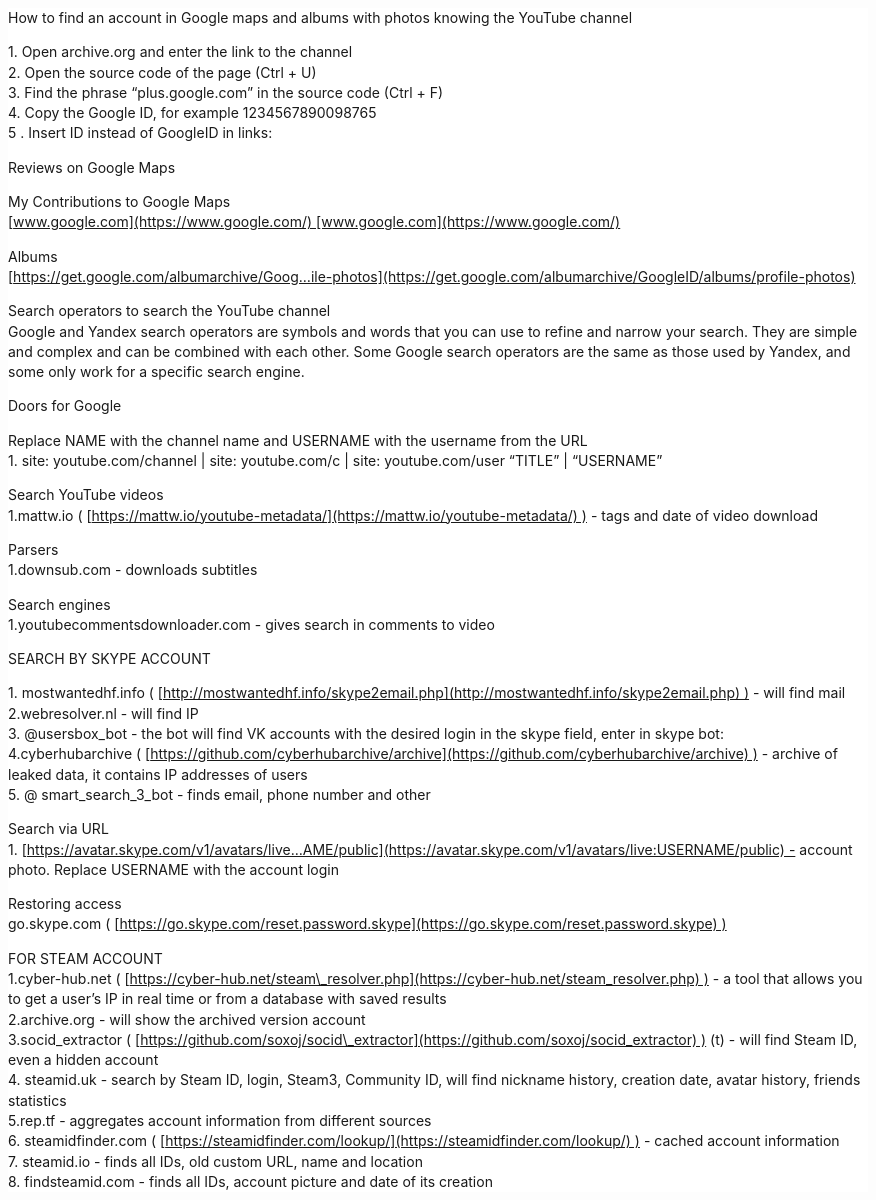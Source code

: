 How to find an account in Google maps and albums with photos knowing the YouTube channel

1\. Open archive.org and enter the link to the channel  
2\. Open the source code of the page (Ctrl + U)  
3\. Find the phrase “plus.google.com” in the source code (Ctrl + F)  
4\. Copy the Google ID, for example 1234567890098765  
5 . Insert ID instead of GoogleID in links:

Reviews on Google Maps

My Contributions to Google Maps  
[www.google.com](https://www.google.com/) [www.google.com](https://www.google.com/)

Albums  
[https://get.google.com/albumarchive/Goog…ile-photos](https://get.google.com/albumarchive/GoogleID/albums/profile-photos)

Search operators to search the YouTube channel  
Google and Yandex search operators are symbols and words that you can use to refine and narrow your search. They are simple and complex and can be combined with each other. Some Google search operators are the same as those used by Yandex, and some only work for a specific search engine.

Doors for Google

Replace NAME with the channel name and USERNAME with the username from the URL  
1\. site: youtube.com/channel | site: youtube.com/c | site: youtube.com/user “TITLE” | “USERNAME”

Search YouTube videos  
1.mattw.io ( [https://mattw.io/youtube-metadata/](https://mattw.io/youtube-metadata/) ) - tags and date of video download

Parsers  
1.downsub.com - downloads subtitles

Search engines  
1.youtubecommentsdownloader.com - gives search in comments to video

SEARCH BY SKYPE ACCOUNT

1\. mostwantedhf.info ( [http://mostwantedhf.info/skype2email.php](http://mostwantedhf.info/skype2email.php) ) - will find mail  
2.webresolver.nl - will find IP  
3\. @usersbox\_bot - the bot will find VK accounts with the desired login in the skype field, enter in skype bot: <name>  
4.cyberhubarchive ( [https://github.com/cyberhubarchive/archive](https://github.com/cyberhubarchive/archive) ) - archive of leaked data, it contains IP addresses of users  
5\. @ smart\_search\_3\_bot - finds email, phone number and other

Search via URL  
1. [https://avatar.skype.com/v1/avatars/live…AME/public](https://avatar.skype.com/v1/avatars/live:USERNAME/public) - account photo. Replace USERNAME with the account login

Restoring access  
go.skype.com ( [https://go.skype.com/reset.password.skype](https://go.skype.com/reset.password.skype) )

FOR STEAM ACCOUNT  
1.cyber-hub.net ( [https://cyber-hub.net/steam\_resolver.php](https://cyber-hub.net/steam_resolver.php) ) - a tool that allows you to get a user’s IP in real time or from a database with saved results  
2.archive.org - will show the archived version account  
3.socid\_extractor ( [https://github.com/soxoj/socid\_extractor](https://github.com/soxoj/socid_extractor) ) (t) - will find Steam ID, even a hidden account  
4\. steamid.uk - search by Steam ID, login, Steam3, Community ID, will find nickname history, creation date, avatar history, friends statistics  
5.rep.tf - aggregates account information from different sources  
6\. steamidfinder.com ( [https://steamidfinder.com/lookup/](https://steamidfinder.com/lookup/) ) - cached account information  
7\. steamid.io - finds all IDs, old custom URL, name and location  
8\. findsteamid.com - finds all IDs, account picture and date of its creation
